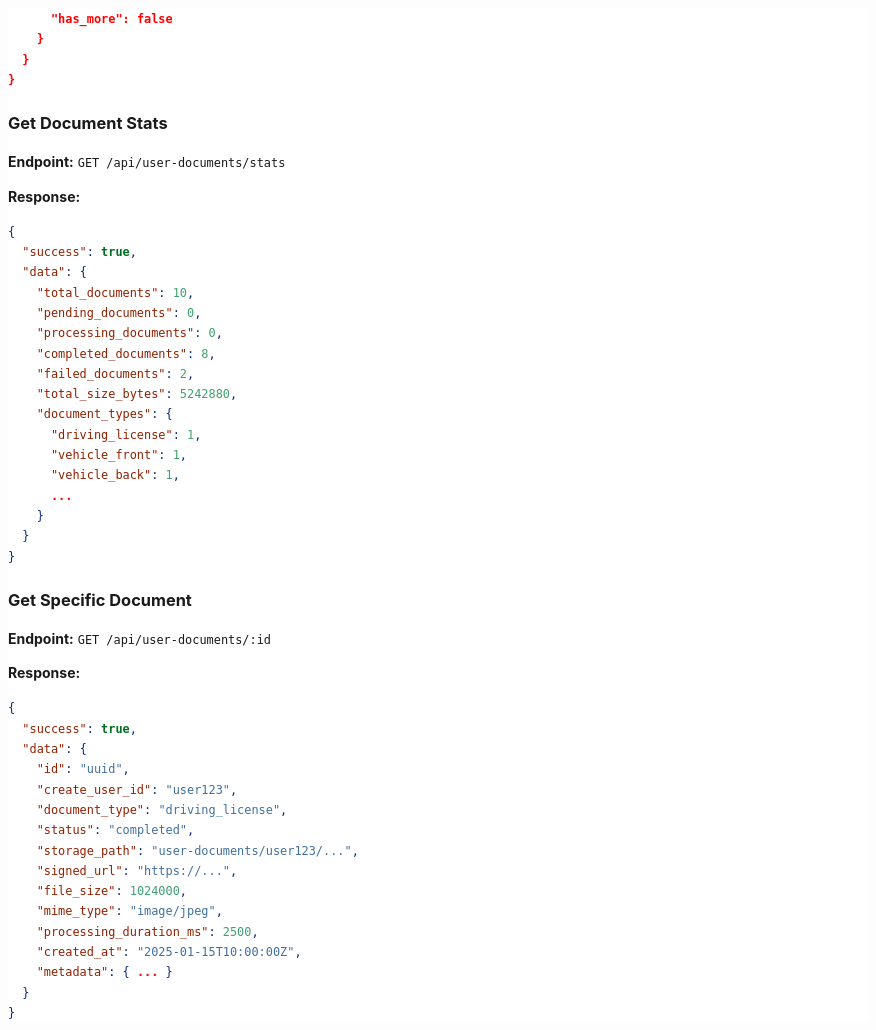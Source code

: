 ```json
      "has_more": false
    }
  }
}
```

### Get Document Stats

**Endpoint:** `GET /api/user-documents/stats`

**Response:**
```json
{
  "success": true,
  "data": {
    "total_documents": 10,
    "pending_documents": 0,
    "processing_documents": 0,
    "completed_documents": 8,
    "failed_documents": 2,
    "total_size_bytes": 5242880,
    "document_types": {
      "driving_license": 1,
      "vehicle_front": 1,
      "vehicle_back": 1,
      ...
    }
  }
}
```

### Get Specific Document

**Endpoint:** `GET /api/user-documents/:id`

**Response:**
```json
{
  "success": true,
  "data": {
    "id": "uuid",
    "create_user_id": "user123",
    "document_type": "driving_license",
    "status": "completed",
    "storage_path": "user-documents/user123/...",
    "signed_url": "https://...",
    "file_size": 1024000,
    "mime_type": "image/jpeg",
    "processing_duration_ms": 2500,
    "created_at": "2025-01-15T10:00:00Z",
    "metadata": { ... }
  }
}
```
